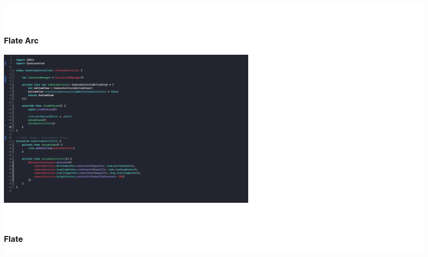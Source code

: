 <br/> <br/>

### Flate Arc
<div style="display: flex;">
    <img src="screenshots/Flate Arc.png" alt="image" width="500" style="margin-right: 10px;">
</div>
<br/> <br/>

### Flate
<div style="display: flex;">